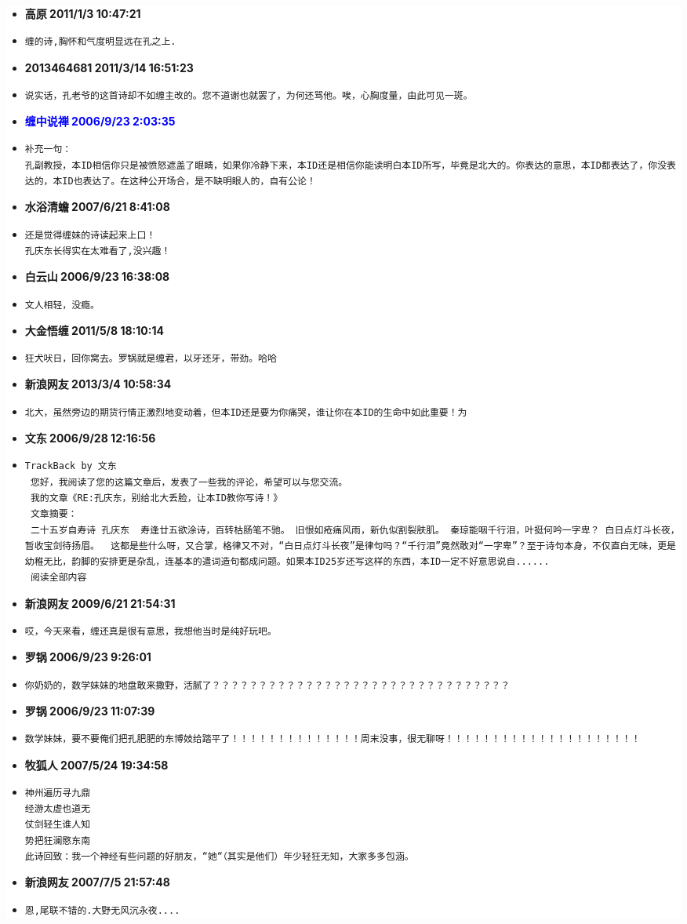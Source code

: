 - **高原 2011/1/3 10:47:21**
- ```
  缠的诗,胸怀和气度明显远在孔之上.
  ```
- **2013464681 2011/3/14 16:51:23**
- ```
  说实话，孔老爷的这首诗却不如缠主改的。您不道谢也就罢了，为何还骂他。唉，心胸度量，由此可见一斑。
  ```
- <font color='blue'>**缠中说禅 2006/9/23 2:03:35**</font>
- ```
  补充一句：
  孔副教授，本ID相信你只是被愤怒遮盖了眼睛，如果你冷静下来，本ID还是相信你能读明白本ID所写，毕竟是北大的。你表达的意思，本ID都表达了，你没表达的，本ID也表达了。在这种公开场合，是不缺明眼人的，自有公论！
  ```
- **水浴清蟾 2007/6/21 8:41:08**
- ```
  还是觉得缠妹的诗读起来上口！
  孔庆东长得实在太难看了,没兴趣！
  ```
- **白云山 2006/9/23 16:38:08**
- ```
  文人相轻，没瘾。
  ```
- **大金悟缠 2011/5/8 18:10:14**
- ```
  狂犬吠日，回你窝去。罗锅就是缠君，以牙还牙，带劲。哈哈
  ```
- **新浪网友 2013/3/4 10:58:34**
- ```
  北大，虽然旁边的期货行情正激烈地变动着，但本ID还是要为你痛哭，谁让你在本ID的生命中如此重要！为
  ```
- **文东 2006/9/28 12:16:56**
- ```
  TrackBack by 文东
   您好，我阅读了您的这篇文章后，发表了一些我的评论，希望可以与您交流。
   我的文章《RE:孔庆东，别给北大丢脸，让本ID教你写诗！》
   文章摘要：
   二十五岁自寿诗 孔庆东  寿逢廿五欲涂诗，百转枯肠笔不驰。 旧恨如疮痛风雨，新仇似割裂肤肌。 秦琼能咽千行泪，叶挺何吟一字卑？ 白日点灯斗长夜，暂收宝剑待扬眉。  这都是些什么呀，又合掌，格律又不对，“白日点灯斗长夜”是律句吗？“千行泪”竟然敢对“一字卑”？至于诗句本身，不仅直白无味，更是幼稚无比，韵脚的安排更是杂乱，连基本的遣词造句都成问题。如果本ID25岁还写这样的东西，本ID一定不好意思说自......
   阅读全部内容
  ```
- **新浪网友 2009/6/21 21:54:31**
- ```
  哎，今天来看，缠还真是很有意思，我想他当时是纯好玩吧。
  ```
- **罗锅 2006/9/23 9:26:01**
- ```
  你奶奶的，数学妹妹的地盘敢来撒野，活腻了？？？？？？？？？？？？？？？？？？？？？？？？？？？？？？？？
  ```
- **罗锅 2006/9/23 11:07:39**
- ```
  数学妹妹，要不要俺们把孔肥肥的东博妓给踏平了！！！！！！！！！！！！！！周末没事，很无聊呀！！！！！！！！！！！！！！！！！！！！！
  ```
- **牧狐人 2007/5/24 19:34:58**
- ```
  神州遍历寻九鼎
  经游太虚也道无
  仗剑轻生谁人知
  势把狂澜愍东南
  此诗回致：我一个神经有些问题的好朋友，“她“（其实是他们）年少轻狂无知，大家多多包涵。
  ```
- **新浪网友 2007/7/5 21:57:48**
- ```
  恩,尾联不错的.大野无风沉永夜....
  ```
  ```